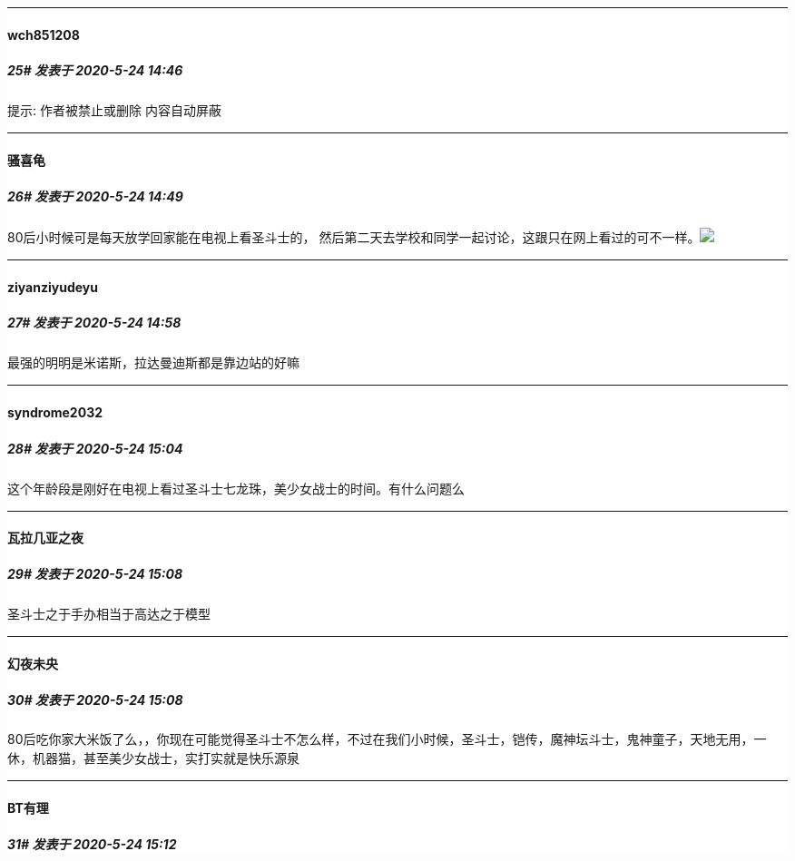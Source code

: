 
-----

####  wch851208  
##### 25#       发表于 2020-5-24 14:46

提示: 作者被禁止或删除 内容自动屏蔽


-----

####  骚喜龟  
##### 26#       发表于 2020-5-24 14:49


80后小时候可是每天放学回家能在电视上看圣斗士的， 然后第二天去学校和同学一起讨论，这跟只在网上看过的可不一样。<img src="https://static.saraba1st.com/image/smiley/face2017/067.png" referrerpolicy="no-referrer">


-----

####  ziyanziyudeyu  
##### 27#       发表于 2020-5-24 14:58


最强的明明是米诺斯，拉达曼迪斯都是靠边站的好嘛


-----

####  syndrome2032  
##### 28#       发表于 2020-5-24 15:04


这个年龄段是刚好在电视上看过圣斗士七龙珠，美少女战士的时间。有什么问题么


-----

####  瓦拉几亚之夜  
##### 29#       发表于 2020-5-24 15:08


圣斗士之于手办相当于高达之于模型


-----

####  幻夜未央  
##### 30#       发表于 2020-5-24 15:08


80后吃你家大米饭了么，，你现在可能觉得圣斗士不怎么样，不过在我们小时候，圣斗士，铠传，魔神坛斗士，鬼神童子，天地无用，一休，机器猫，甚至美少女战士，实打实就是快乐源泉


-----

####  BT有理  
##### 31#       发表于 2020-5-24 15:12
